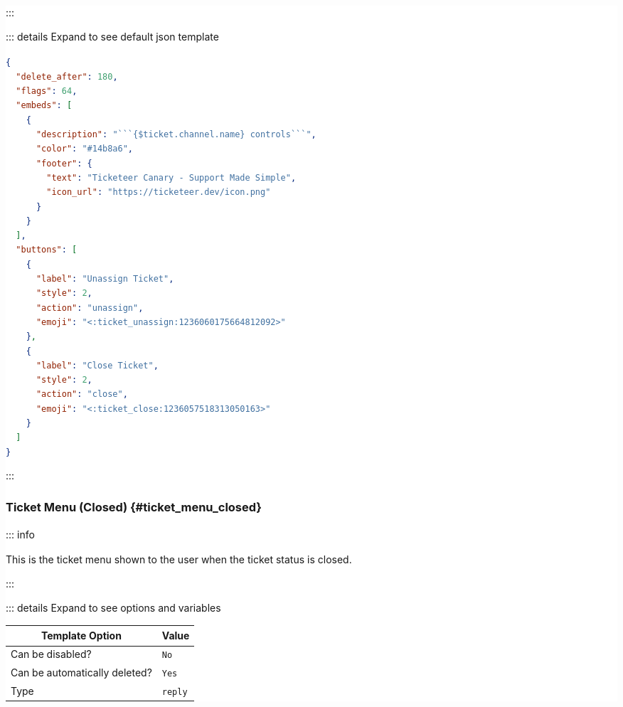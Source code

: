 :::

::: details Expand to see default json template

```json
{
  "delete_after": 180,
  "flags": 64,
  "embeds": [
    {
      "description": "```{$ticket.channel.name} controls```",
      "color": "#14b8a6",
      "footer": {
        "text": "Ticketeer Canary - Support Made Simple",
        "icon_url": "https://ticketeer.dev/icon.png"
      }
    }
  ],
  "buttons": [
    {
      "label": "Unassign Ticket",
      "style": 2,
      "action": "unassign",
      "emoji": "<:ticket_unassign:1236060175664812092>"
    },
    {
      "label": "Close Ticket",
      "style": 2,
      "action": "close",
      "emoji": "<:ticket_close:1236057518313050163>"
    }
  ]
}
```

:::
### Ticket Menu (Closed) {#ticket_menu_closed}

<ClientOnly>
<MessagePreview class="mt-3" title="Ticket Menu (Closed)" :message="templates['ticket_menu_closed']" />
</ClientOnly>

::: info

This is the ticket menu shown to the user when the ticket status is closed.

:::

::: details Expand to see options and variables

| Template Option  | Value      |
|------------------|------------|
| Can be disabled? | `No` |
| Can be automatically deleted? | `Yes` |
| Type | `reply` |
